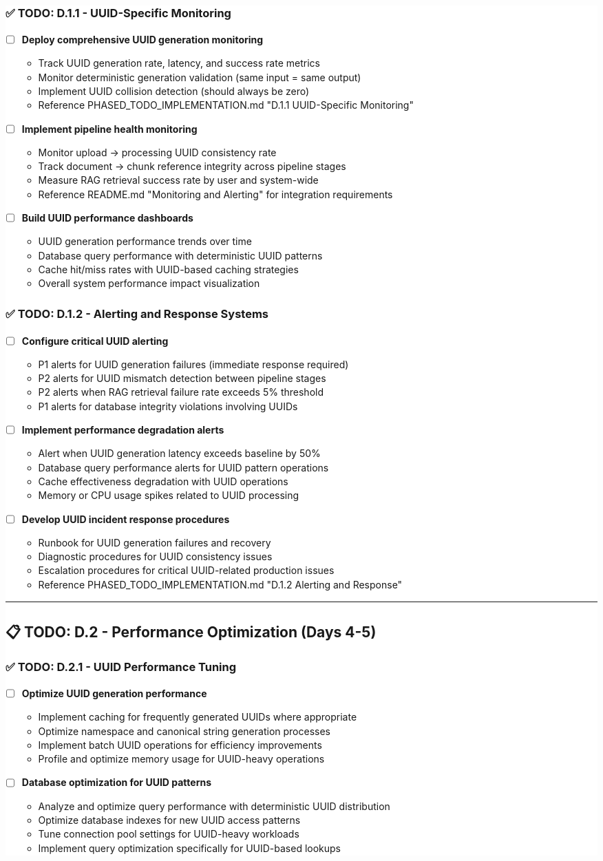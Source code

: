 ### ✅ TODO: D.1.1 - UUID-Specific Monitoring
- [ ] **Deploy comprehensive UUID generation monitoring**
  - Track UUID generation rate, latency, and success rate metrics
  - Monitor deterministic generation validation (same input = same output)
  - Implement UUID collision detection (should always be zero)
  - Reference PHASED_TODO_IMPLEMENTATION.md "D.1.1 UUID-Specific Monitoring"

- [ ] **Implement pipeline health monitoring**
  - Monitor upload → processing UUID consistency rate
  - Track document → chunk reference integrity across pipeline stages
  - Measure RAG retrieval success rate by user and system-wide
  - Reference README.md "Monitoring and Alerting" for integration requirements

- [ ] **Build UUID performance dashboards**
  - UUID generation performance trends over time
  - Database query performance with deterministic UUID patterns
  - Cache hit/miss rates with UUID-based caching strategies
  - Overall system performance impact visualization

### ✅ TODO: D.1.2 - Alerting and Response Systems
- [ ] **Configure critical UUID alerting**
  - P1 alerts for UUID generation failures (immediate response required)
  - P2 alerts for UUID mismatch detection between pipeline stages
  - P2 alerts when RAG retrieval failure rate exceeds 5% threshold
  - P1 alerts for database integrity violations involving UUIDs

- [ ] **Implement performance degradation alerts**
  - Alert when UUID generation latency exceeds baseline by 50%
  - Database query performance alerts for UUID pattern operations
  - Cache effectiveness degradation with UUID operations
  - Memory or CPU usage spikes related to UUID processing

- [ ] **Develop UUID incident response procedures**
  - Runbook for UUID generation failures and recovery
  - Diagnostic procedures for UUID consistency issues
  - Escalation procedures for critical UUID-related production issues
  - Reference PHASED_TODO_IMPLEMENTATION.md "D.1.2 Alerting and Response"

---

## 📋 TODO: D.2 - Performance Optimization (Days 4-5)

### ✅ TODO: D.2.1 - UUID Performance Tuning
- [ ] **Optimize UUID generation performance**
  - Implement caching for frequently generated UUIDs where appropriate
  - Optimize namespace and canonical string generation processes
  - Implement batch UUID operations for efficiency improvements
  - Profile and optimize memory usage for UUID-heavy operations

- [ ] **Database optimization for UUID patterns**
  - Analyze and optimize query performance with deterministic UUID distribution
  - Optimize database indexes for new UUID access patterns
  - Tune connection pool settings for UUID-heavy workloads
  - Implement query optimization specifically for UUID-based lookups
